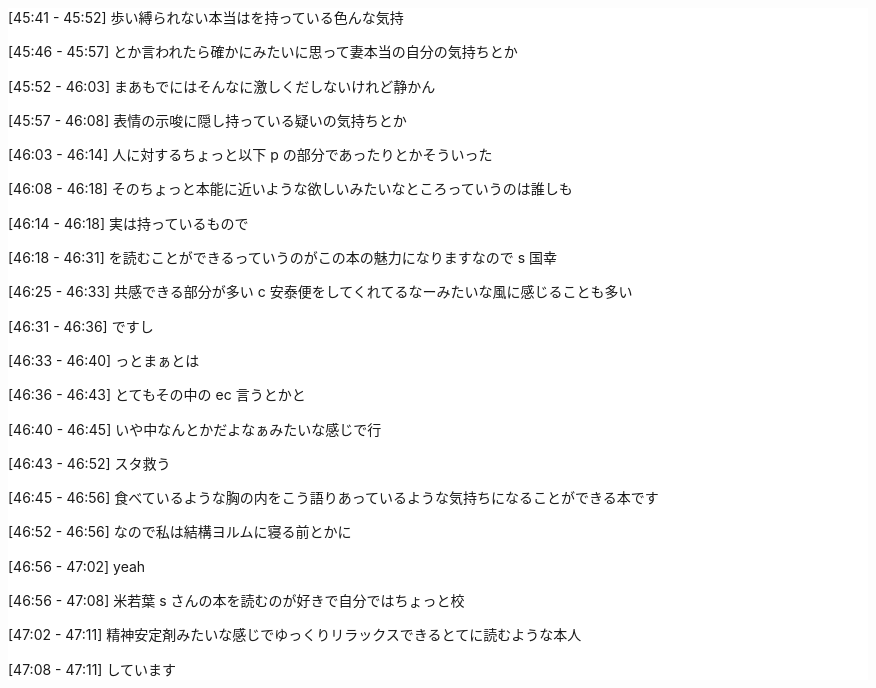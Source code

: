 [45:41 - 45:52]
歩い縛られない本当はを持っている色んな気持

[45:46 - 45:57]
とか言われたら確かにみたいに思って妻本当の自分の気持ちとか

[45:52 - 46:03]
まあもでにはそんなに激しくだしないけれど静かん

[45:57 - 46:08]
表情の示唆に隠し持っている疑いの気持ちとか

[46:03 - 46:14]
人に対するちょっと以下 p の部分であったりとかそういった

[46:08 - 46:18]
そのちょっと本能に近いような欲しいみたいなところっていうのは誰しも

[46:14 - 46:18]
実は持っているもので

[46:18 - 46:31]
を読むことができるっていうのがこの本の魅力になりますなので s 国幸

[46:25 - 46:33]
共感できる部分が多い c 安泰便をしてくれてるなーみたいな風に感じることも多い

[46:31 - 46:36]
ですし

[46:33 - 46:40]
っとまぁとは

[46:36 - 46:43]
とてもその中の ec 言うとかと

[46:40 - 46:45]
いや中なんとかだよなぁみたいな感じで行

[46:43 - 46:52]
スタ救う

[46:45 - 46:56]
食べているような胸の内をこう語りあっているような気持ちになることができる本です

[46:52 - 46:56]
なので私は結構ヨルムに寝る前とかに

[46:56 - 47:02]
yeah

[46:56 - 47:08]
米若葉 s さんの本を読むのが好きで自分ではちょっと校

[47:02 - 47:11]
精神安定剤みたいな感じでゆっくりリラックスできるとてに読むような本人

[47:08 - 47:11]
しています
